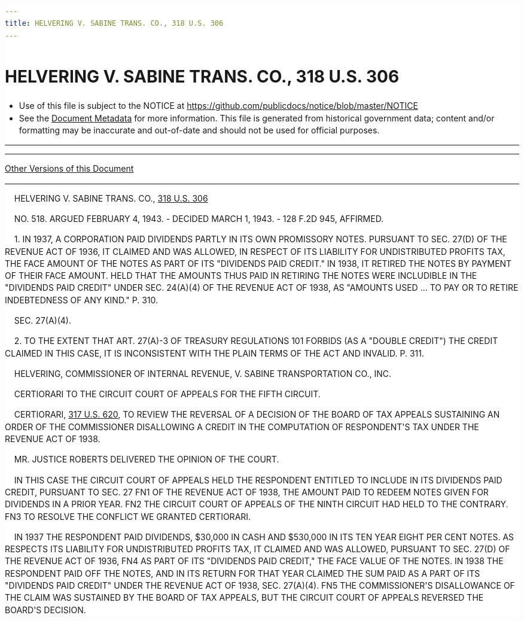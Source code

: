 ```yaml
---
title: HELVERING V. SABINE TRANS. CO., 318 U.S. 306
---
```


# HELVERING V. SABINE TRANS. CO., 318 U.S. 306

* Use of this file is subject to the NOTICE at https://github.com/publicdocs/notice/blob/master/NOTICE
* See the [Document Metadata](../../../index.md) for more information.
  This file is generated from historical government data; content and/or formatting may be inaccurate and out-of-date and should not be used for official purposes.

----------
----------

[Other Versions of this Document](https://publicdocs.github.io/go/links?ns=uslm-x&ref=%2Fus%2Fcourts%2Fscotus%2FusReporter%2F318%2F306)

----------

    HELVERING V. SABINE TRANS. CO., [318 U.S. 306][/us/courts/scotus/usReporter/318/306]

    NO. 518.  ARGUED FEBRUARY 4, 1943.  - DECIDED MARCH 1, 1943.  - 128 F.2D 945, AFFIRMED.

    1.  IN 1937, A CORPORATION PAID DIVIDENDS PARTLY IN ITS OWN PROMISSORY NOTES.  PURSUANT TO SEC. 27(D) OF THE REVENUE ACT OF 1936, IT CLAIMED AND WAS ALLOWED, IN RESPECT OF ITS LIABILITY FOR UNDISTRIBUTED PROFITS TAX, THE FACE AMOUNT OF THE NOTES AS PART OF ITS "DIVIDENDS PAID CREDIT."  IN 1938, IT RETIRED THE NOTES BY PAYMENT OF THEIR FACE AMOUNT.  HELD THAT THE AMOUNTS THUS PAID IN RETIRING THE NOTES WERE INCLUDIBLE IN THE "DIVIDENDS PAID CREDIT" UNDER SEC. 24(A)(4) OF THE REVENUE ACT OF 1938, AS "AMOUNTS USED  ...  TO PAY OR TO RETIRE INDEBTEDNESS OF ANY KIND."  P. 310.

    SEC. 27(A)(4).

    2.  TO THE EXTENT THAT ART. 27(A)-3 OF TREASURY REGULATIONS 101 FORBIDS (AS A "DOUBLE CREDIT") THE CREDIT CLAIMED IN THIS CASE, IT IS INCONSISTENT WITH THE PLAIN TERMS OF THE ACT AND INVALID.  P. 311.

    HELVERING, COMMISSIONER OF INTERNAL REVENUE, V. SABINE TRANSPORTATION CO., INC.

    CERTIORARI TO THE CIRCUIT COURT OF APPEALS FOR THE FIFTH CIRCUIT.

    CERTIORARI, [317 U.S. 620][/us/courts/scotus/usReporter/317/620], TO REVIEW THE REVERSAL OF A DECISION OF THE BOARD OF TAX APPEALS SUSTAINING AN ORDER OF THE COMMISSIONER DISALLOWING A CREDIT IN THE COMPUTATION OF RESPONDENT'S TAX UNDER THE REVENUE ACT OF 1938.

    MR. JUSTICE ROBERTS DELIVERED THE OPINION OF THE COURT.

    IN THIS CASE THE CIRCUIT COURT OF APPEALS HELD THE RESPONDENT ENTITLED TO INCLUDE IN ITS DIVIDENDS PAID CREDIT, PURSUANT TO SEC. 27 FN1  OF THE REVENUE ACT OF 1938, THE AMOUNT PAID TO REDEEM NOTES GIVEN FOR DIVIDENDS IN A PRIOR YEAR.  FN2  THE CIRCUIT COURT OF APPEALS OF THE NINTH CIRCUIT HAD HELD TO THE CONTRARY.  FN3  TO RESOLVE THE CONFLICT WE GRANTED CERTIORARI.

    IN 1937 THE RESPONDENT PAID DIVIDENDS, $30,000 IN CASH AND $530,000 IN ITS TEN YEAR EIGHT PER CENT NOTES.  AS RESPECTS ITS LIABILITY FOR UNDISTRIBUTED PROFITS TAX, IT CLAIMED AND WAS ALLOWED, PURSUANT TO SEC. 27(D) OF THE REVENUE ACT OF 1936,  FN4  AS PART OF ITS "DIVIDENDS PAID CREDIT," THE FACE VALUE OF THE NOTES.  IN 1938 THE RESPONDENT PAID OFF THE NOTES, AND IN ITS RETURN FOR THAT YEAR CLAIMED THE SUM PAID AS A PART OF ITS "DIVIDENDS PAID CREDIT" UNDER THE REVENUE ACT OF 1938, SEC. 27(A)(4).  FN5  THE COMMISSIONER'S DISALLOWANCE OF THE CLAIM WAS SUSTAINED BY THE BOARD OF TAX APPEALS, BUT THE CIRCUIT COURT OF APPEALS REVERSED THE BOARD'S DECISION.


[/us/courts/scotus/usReporter/318/306]: https://publicdocs.github.io/go/links?ns=uslm-x&ref=%2Fus%2Fcourts%2Fscotus%2FusReporter%2F318%2F306
[/us/courts/scotus/usReporter/317/620]: https://publicdocs.github.io/go/links?ns=uslm-x&ref=%2Fus%2Fcourts%2Fscotus%2FusReporter%2F317%2F620
[/us/stat/52/447]: https://publicdocs.github.io/go/links?ns=uslm&ref=%2Fus%2Fstat%2F52%2F447
[/us/stat/49/1648]: https://publicdocs.github.io/go/links?ns=uslm&ref=%2Fus%2Fstat%2F49%2F1648
[/us/stat/52/468]: https://publicdocs.github.io/go/links?ns=uslm&ref=%2Fus%2Fstat%2F52%2F468
[/us/courts/scotus/usReporter/316/107]: https://publicdocs.github.io/go/links?ns=uslm-x&ref=%2Fus%2Fcourts%2Fscotus%2FusReporter%2F316%2F107